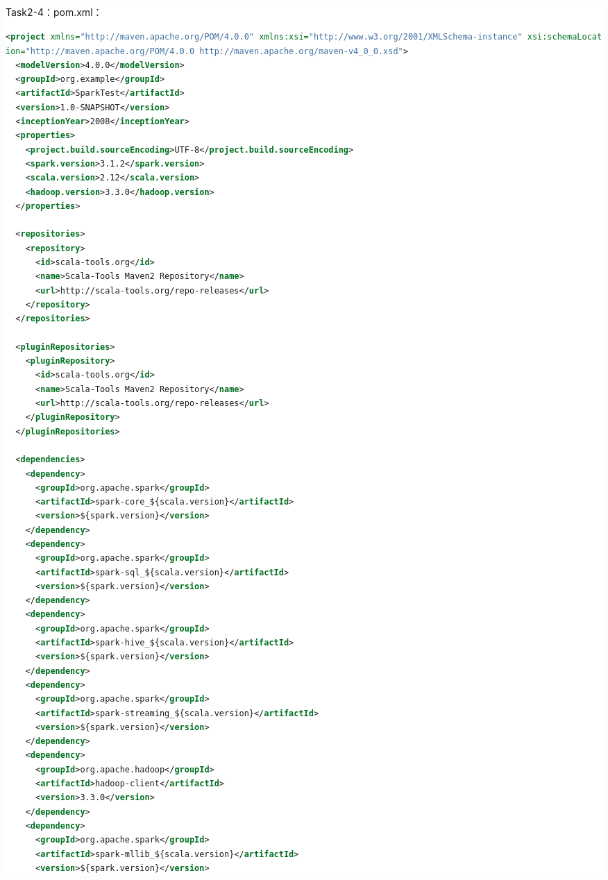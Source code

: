 Task2-4：pom.xml：

```xml
<project xmlns="http://maven.apache.org/POM/4.0.0" xmlns:xsi="http://www.w3.org/2001/XMLSchema-instance" xsi:schemaLocation="http://maven.apache.org/POM/4.0.0 http://maven.apache.org/maven-v4_0_0.xsd">
  <modelVersion>4.0.0</modelVersion>
  <groupId>org.example</groupId>
  <artifactId>SparkTest</artifactId>
  <version>1.0-SNAPSHOT</version>
  <inceptionYear>2008</inceptionYear>
  <properties>
    <project.build.sourceEncoding>UTF-8</project.build.sourceEncoding>
    <spark.version>3.1.2</spark.version>
    <scala.version>2.12</scala.version>
    <hadoop.version>3.3.0</hadoop.version>
  </properties>

  <repositories>
    <repository>
      <id>scala-tools.org</id>
      <name>Scala-Tools Maven2 Repository</name>
      <url>http://scala-tools.org/repo-releases</url>
    </repository>
  </repositories>

  <pluginRepositories>
    <pluginRepository>
      <id>scala-tools.org</id>
      <name>Scala-Tools Maven2 Repository</name>
      <url>http://scala-tools.org/repo-releases</url>
    </pluginRepository>
  </pluginRepositories>

  <dependencies>
    <dependency>
      <groupId>org.apache.spark</groupId>
      <artifactId>spark-core_${scala.version}</artifactId>
      <version>${spark.version}</version>
    </dependency>
    <dependency>
      <groupId>org.apache.spark</groupId>
      <artifactId>spark-sql_${scala.version}</artifactId>
      <version>${spark.version}</version>
    </dependency>
    <dependency>
      <groupId>org.apache.spark</groupId>
      <artifactId>spark-hive_${scala.version}</artifactId>
      <version>${spark.version}</version>
    </dependency>
    <dependency>
      <groupId>org.apache.spark</groupId>
      <artifactId>spark-streaming_${scala.version}</artifactId>
      <version>${spark.version}</version>
    </dependency>
    <dependency>
      <groupId>org.apache.hadoop</groupId>
      <artifactId>hadoop-client</artifactId>
      <version>3.3.0</version>
    </dependency>
    <dependency>
      <groupId>org.apache.spark</groupId>
      <artifactId>spark-mllib_${scala.version}</artifactId>
      <version>${spark.version}</version>
```